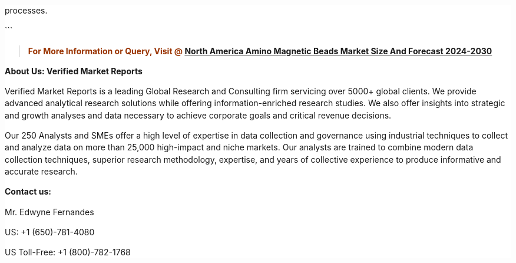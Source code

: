 processes.</p></body></html>```</p><blockquote><p><span style="color: #993300;"><strong>For More Information or Query, Visit @ <a href="https://www.verifiedmarketreports.com/product/amino-magnetic-beads-market/">North America Amino Magnetic Beads Market Size And Forecast 2024-2030</a></strong></span></p></blockquote><p><strong>About Us: Verified Market Reports</strong></p><p>Verified Market Reports is a leading Global Research and Consulting firm servicing over 5000+ global clients. We provide advanced analytical research solutions while offering information-enriched research studies. We also offer insights into strategic and growth analyses and data necessary to achieve corporate goals and critical revenue decisions.</p><p>Our 250 Analysts and SMEs offer a high level of expertise in data collection and governance using industrial techniques to collect and analyze data on more than 25,000 high-impact and niche markets. Our analysts are trained to combine modern data collection techniques, superior research methodology, expertise, and years of collective experience to produce informative and accurate research.</p><p><strong>Contact us:</strong></p><p>Mr. Edwyne Fernandes</p><p>US: +1 (650)-781-4080</p><p>US Toll-Free: +1 (800)-782-1768</p>
